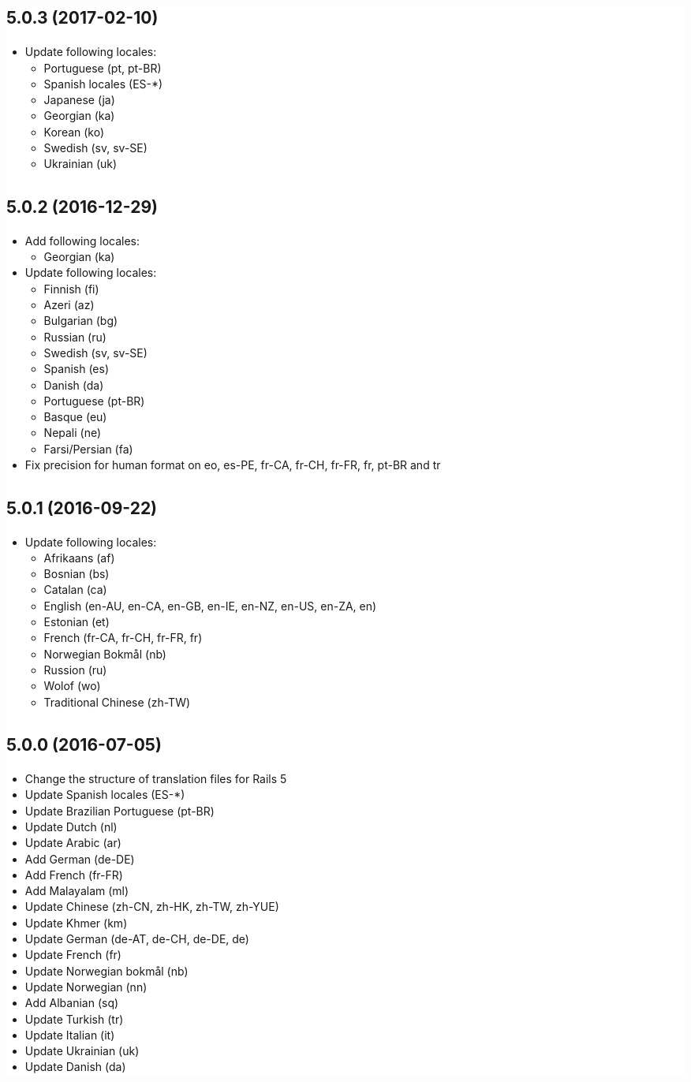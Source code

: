 ## 5.0.3 (2017-02-10)
- Update following locales:
  - Portuguese (pt, pt-BR)
  - Spanish locales (ES-\*)
  - Japanese (ja)
  - Georgian (ka)
  - Korean (ko)
  - Swedish (sv, sv-SE)
  - Ukrainian (uk)

## 5.0.2 (2016-12-29)
- Add following locales:
  - Georgian (ka)
- Update following locales:
  - Finnish (fi)
  - Azeri (az)
  - Bulgarian (bg)
  - Russian (ru)
  - Swedish (sv, sv-SE)
  - Spanish (es)
  - Danish (da)
  - Portuguese (pt-BR)
  - Basque (eu)
  - Nepali (ne)
  - Farsi/Persian (fa)
- Fix precision for human format on eo, es-PE, fr-CA, fr-CH, fr-FR, fr, pt-BR and tr

## 5.0.1 (2016-09-22)
- Update following locales:
  - Afrikaans (af)
  - Bosnian (bs)
  - Catalan (ca)
  - English (en-AU, en-CA, en-GB, en-IE, en-NZ, en-US, en-ZA, en)
  - Estonian (et)
  - French (fr-CA, fr-CH, fr-FR, fr)
  - Norwegian Bokmål (nb)
  - Russion (ru)
  - Wolof (wo)
  - Traditional Chinese (zh-TW)

## 5.0.0 (2016-07-05)
- Change the structure of translation files for Rails 5
- Update Spanish locales (ES-\*)
- Update Brazilian Portuguese (pt-BR)
- Update Dutch (nl)
- Update Arabic (ar)
- Add German (de-DE)
- Add French (fr-FR)
- Add Malayalam (ml)
- Update Chinese (zh-CN, zh-HK, zh-TW, zh-YUE)
- Update Khmer (km)
- Update German (de-AT, de-CH, de-DE, de)
- Update French (fr)
- Update Norwegian bokmål (nb)
- Update Norwegian (nn)
- Add Albanian (sq)
- Update Turkish (tr)
- Update Italian (it)
- Update Ukrainian (uk)
- Update Danish (da)